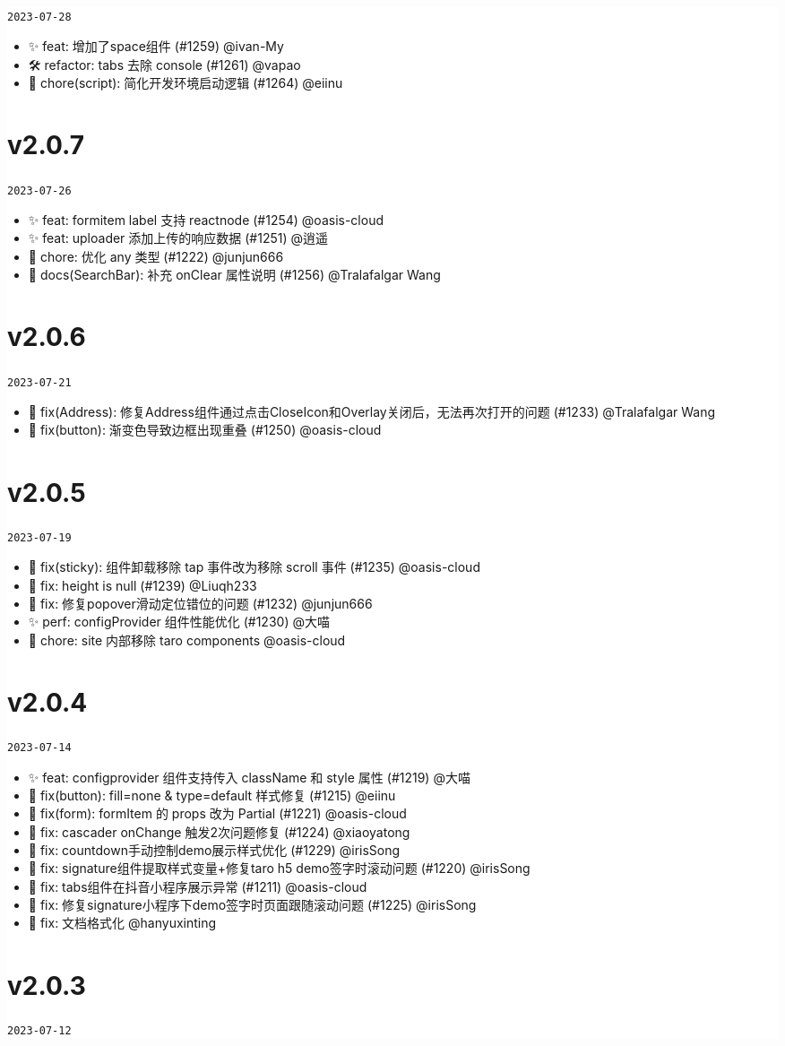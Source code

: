 `2023-07-28`

- :sparkles: feat: 增加了space组件 (#1259) @ivan-My
- 🛠 refactor: tabs 去除 console (#1261) @vapao
- 🔨 chore(script): 简化开发环境启动逻辑 (#1264) @eiinu

# v2.0.7

`2023-07-26`

- :sparkles: feat: formitem label 支持 reactnode (#1254) @oasis-cloud
- :sparkles: feat: uploader 添加上传的响应数据 (#1251) @逍遥
- 🔨 chore: 优化 any 类型 (#1222) @junjun666
- 📖 docs(SearchBar): 补充 onClear 属性说明 (#1256) @Tralafalgar Wang

# v2.0.6

`2023-07-21`

- :bug: fix(Address): 修复Address组件通过点击CloseIcon和Overlay关闭后，无法再次打开的问题 (#1233) @Tralafalgar Wang
- :bug: fix(button): 渐变色导致边框出现重叠 (#1250) @oasis-cloud

# v2.0.5

`2023-07-19`

- :bug: fix(sticky): 组件卸载移除 tap 事件改为移除 scroll 事件 (#1235) @oasis-cloud
- :bug: fix: height is null (#1239) @Liuqh233
- :bug: fix: 修复popover滑动定位错位的问题 (#1232) @junjun666
- :sparkles: perf: configProvider 组件性能优化 (#1230) @大喵
- 🔨 chore: site 内部移除 taro components @oasis-cloud

# v2.0.4

`2023-07-14`

- :sparkles: feat: configprovider 组件支持传入 className 和 style 属性 (#1219) @大喵
- :bug: fix(button): fill=none & type=default 样式修复 (#1215) @eiinu
- :bug: fix(form): formItem 的 props 改为 Partial (#1221) @oasis-cloud
- :bug: fix: cascader onChange 触发2次问题修复 (#1224) @xiaoyatong
- :bug: fix: countdown手动控制demo展示样式优化 (#1229) @irisSong
- :bug: fix: signature组件提取样式变量+修复taro h5 demo签字时滚动问题 (#1220) @irisSong
- :bug: fix: tabs组件在抖音小程序展示异常 (#1211) @oasis-cloud
- :bug: fix: 修复signature小程序下demo签字时页面跟随滚动问题 (#1225) @irisSong
- :bug: fix: 文档格式化 @hanyuxinting

# v2.0.3

`2023-07-12`
